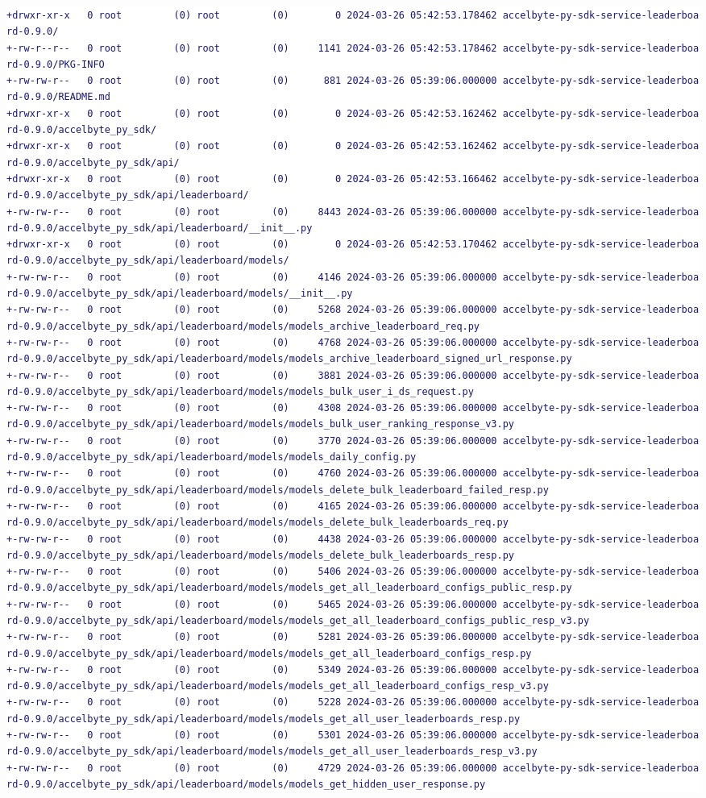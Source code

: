 ```diff
+drwxr-xr-x   0 root         (0) root         (0)        0 2024-03-26 05:42:53.178462 accelbyte-py-sdk-service-leaderboard-0.9.0/
+-rw-r--r--   0 root         (0) root         (0)     1141 2024-03-26 05:42:53.178462 accelbyte-py-sdk-service-leaderboard-0.9.0/PKG-INFO
+-rw-rw-r--   0 root         (0) root         (0)      881 2024-03-26 05:39:06.000000 accelbyte-py-sdk-service-leaderboard-0.9.0/README.md
+drwxr-xr-x   0 root         (0) root         (0)        0 2024-03-26 05:42:53.162462 accelbyte-py-sdk-service-leaderboard-0.9.0/accelbyte_py_sdk/
+drwxr-xr-x   0 root         (0) root         (0)        0 2024-03-26 05:42:53.162462 accelbyte-py-sdk-service-leaderboard-0.9.0/accelbyte_py_sdk/api/
+drwxr-xr-x   0 root         (0) root         (0)        0 2024-03-26 05:42:53.166462 accelbyte-py-sdk-service-leaderboard-0.9.0/accelbyte_py_sdk/api/leaderboard/
+-rw-rw-r--   0 root         (0) root         (0)     8443 2024-03-26 05:39:06.000000 accelbyte-py-sdk-service-leaderboard-0.9.0/accelbyte_py_sdk/api/leaderboard/__init__.py
+drwxr-xr-x   0 root         (0) root         (0)        0 2024-03-26 05:42:53.170462 accelbyte-py-sdk-service-leaderboard-0.9.0/accelbyte_py_sdk/api/leaderboard/models/
+-rw-rw-r--   0 root         (0) root         (0)     4146 2024-03-26 05:39:06.000000 accelbyte-py-sdk-service-leaderboard-0.9.0/accelbyte_py_sdk/api/leaderboard/models/__init__.py
+-rw-rw-r--   0 root         (0) root         (0)     5268 2024-03-26 05:39:06.000000 accelbyte-py-sdk-service-leaderboard-0.9.0/accelbyte_py_sdk/api/leaderboard/models/models_archive_leaderboard_req.py
+-rw-rw-r--   0 root         (0) root         (0)     4768 2024-03-26 05:39:06.000000 accelbyte-py-sdk-service-leaderboard-0.9.0/accelbyte_py_sdk/api/leaderboard/models/models_archive_leaderboard_signed_url_response.py
+-rw-rw-r--   0 root         (0) root         (0)     3881 2024-03-26 05:39:06.000000 accelbyte-py-sdk-service-leaderboard-0.9.0/accelbyte_py_sdk/api/leaderboard/models/models_bulk_user_i_ds_request.py
+-rw-rw-r--   0 root         (0) root         (0)     4308 2024-03-26 05:39:06.000000 accelbyte-py-sdk-service-leaderboard-0.9.0/accelbyte_py_sdk/api/leaderboard/models/models_bulk_user_ranking_response_v3.py
+-rw-rw-r--   0 root         (0) root         (0)     3770 2024-03-26 05:39:06.000000 accelbyte-py-sdk-service-leaderboard-0.9.0/accelbyte_py_sdk/api/leaderboard/models/models_daily_config.py
+-rw-rw-r--   0 root         (0) root         (0)     4760 2024-03-26 05:39:06.000000 accelbyte-py-sdk-service-leaderboard-0.9.0/accelbyte_py_sdk/api/leaderboard/models/models_delete_bulk_leaderboard_failed_resp.py
+-rw-rw-r--   0 root         (0) root         (0)     4165 2024-03-26 05:39:06.000000 accelbyte-py-sdk-service-leaderboard-0.9.0/accelbyte_py_sdk/api/leaderboard/models/models_delete_bulk_leaderboards_req.py
+-rw-rw-r--   0 root         (0) root         (0)     4438 2024-03-26 05:39:06.000000 accelbyte-py-sdk-service-leaderboard-0.9.0/accelbyte_py_sdk/api/leaderboard/models/models_delete_bulk_leaderboards_resp.py
+-rw-rw-r--   0 root         (0) root         (0)     5406 2024-03-26 05:39:06.000000 accelbyte-py-sdk-service-leaderboard-0.9.0/accelbyte_py_sdk/api/leaderboard/models/models_get_all_leaderboard_configs_public_resp.py
+-rw-rw-r--   0 root         (0) root         (0)     5465 2024-03-26 05:39:06.000000 accelbyte-py-sdk-service-leaderboard-0.9.0/accelbyte_py_sdk/api/leaderboard/models/models_get_all_leaderboard_configs_public_resp_v3.py
+-rw-rw-r--   0 root         (0) root         (0)     5281 2024-03-26 05:39:06.000000 accelbyte-py-sdk-service-leaderboard-0.9.0/accelbyte_py_sdk/api/leaderboard/models/models_get_all_leaderboard_configs_resp.py
+-rw-rw-r--   0 root         (0) root         (0)     5349 2024-03-26 05:39:06.000000 accelbyte-py-sdk-service-leaderboard-0.9.0/accelbyte_py_sdk/api/leaderboard/models/models_get_all_leaderboard_configs_resp_v3.py
+-rw-rw-r--   0 root         (0) root         (0)     5228 2024-03-26 05:39:06.000000 accelbyte-py-sdk-service-leaderboard-0.9.0/accelbyte_py_sdk/api/leaderboard/models/models_get_all_user_leaderboards_resp.py
+-rw-rw-r--   0 root         (0) root         (0)     5301 2024-03-26 05:39:06.000000 accelbyte-py-sdk-service-leaderboard-0.9.0/accelbyte_py_sdk/api/leaderboard/models/models_get_all_user_leaderboards_resp_v3.py
+-rw-rw-r--   0 root         (0) root         (0)     4729 2024-03-26 05:39:06.000000 accelbyte-py-sdk-service-leaderboard-0.9.0/accelbyte_py_sdk/api/leaderboard/models/models_get_hidden_user_response.py
```